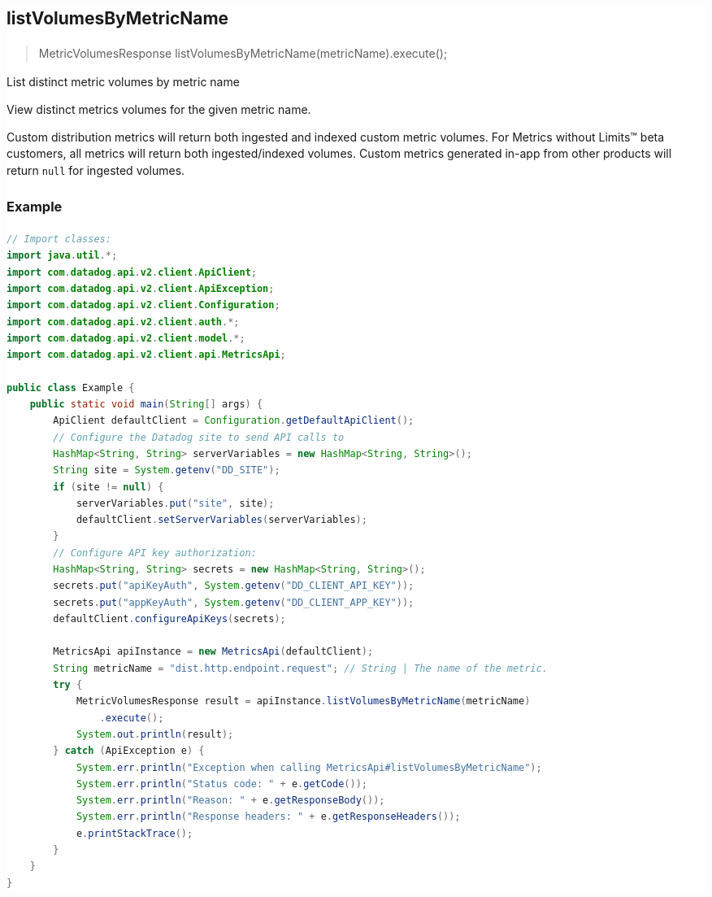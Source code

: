 
## listVolumesByMetricName

> MetricVolumesResponse listVolumesByMetricName(metricName).execute();

List distinct metric volumes by metric name

View distinct metrics volumes for the given metric name.

Custom distribution metrics will return both ingested and indexed custom metric volumes.
For Metrics without Limits&trade; beta customers, all metrics will return both ingested/indexed volumes.
Custom metrics generated in-app from other products will return `null` for ingested volumes.

### Example

```java
// Import classes:
import java.util.*;
import com.datadog.api.v2.client.ApiClient;
import com.datadog.api.v2.client.ApiException;
import com.datadog.api.v2.client.Configuration;
import com.datadog.api.v2.client.auth.*;
import com.datadog.api.v2.client.model.*;
import com.datadog.api.v2.client.api.MetricsApi;

public class Example {
    public static void main(String[] args) {
        ApiClient defaultClient = Configuration.getDefaultApiClient();
        // Configure the Datadog site to send API calls to
        HashMap<String, String> serverVariables = new HashMap<String, String>();
        String site = System.getenv("DD_SITE");
        if (site != null) {
            serverVariables.put("site", site);
            defaultClient.setServerVariables(serverVariables);
        }
        // Configure API key authorization: 
        HashMap<String, String> secrets = new HashMap<String, String>();
        secrets.put("apiKeyAuth", System.getenv("DD_CLIENT_API_KEY"));
        secrets.put("appKeyAuth", System.getenv("DD_CLIENT_APP_KEY"));
        defaultClient.configureApiKeys(secrets);

        MetricsApi apiInstance = new MetricsApi(defaultClient);
        String metricName = "dist.http.endpoint.request"; // String | The name of the metric.
        try {
            MetricVolumesResponse result = apiInstance.listVolumesByMetricName(metricName)
                .execute();
            System.out.println(result);
        } catch (ApiException e) {
            System.err.println("Exception when calling MetricsApi#listVolumesByMetricName");
            System.err.println("Status code: " + e.getCode());
            System.err.println("Reason: " + e.getResponseBody());
            System.err.println("Response headers: " + e.getResponseHeaders());
            e.printStackTrace();
        }
    }
}
```
